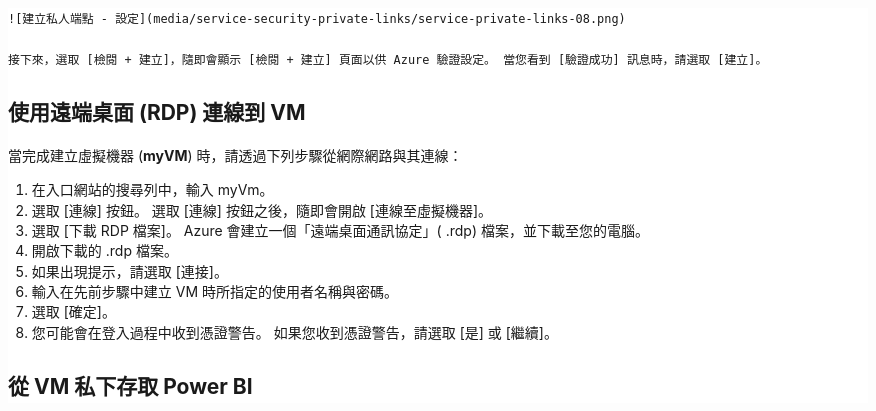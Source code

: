     ![建立私人端點 - 設定](media/service-security-private-links/service-private-links-08.png)
    
    接下來，選取 [檢閱 + 建立]，隨即會顯示 [檢閱 + 建立] 頁面以供 Azure 驗證設定。 當您看到 [驗證成功] 訊息時，請選取 [建立]。

## <a name="connect-to-a-vm-using-remote-desktop-rdp"></a>使用遠端桌面 (RDP) 連線到 VM

當完成建立虛擬機器 (**myVM**) 時，請透過下列步驟從網際網路與其連線：

1. 在入口網站的搜尋列中，輸入 myVm。
2. 選取 [連線]  按鈕。 選取 [連線] 按鈕之後，隨即會開啟 [連線至虛擬機器]。
3. 選取 [下載 RDP 檔案]。 Azure 會建立一個「遠端桌面通訊協定」( .rdp) 檔案，並下載至您的電腦。
4. 開啟下載的 .rdp 檔案。
5. 如果出現提示，請選取 [連接]。
6. 輸入在先前步驟中建立 VM 時所指定的使用者名稱與密碼。
7. 選取 [確定]。
8. 您可能會在登入過程中收到憑證警告。 如果您收到憑證警告，請選取 [是] 或 [繼續]。

## <a name="access-power-bi-privately-from-the-vm"></a>從 VM 私下存取 Power BI
